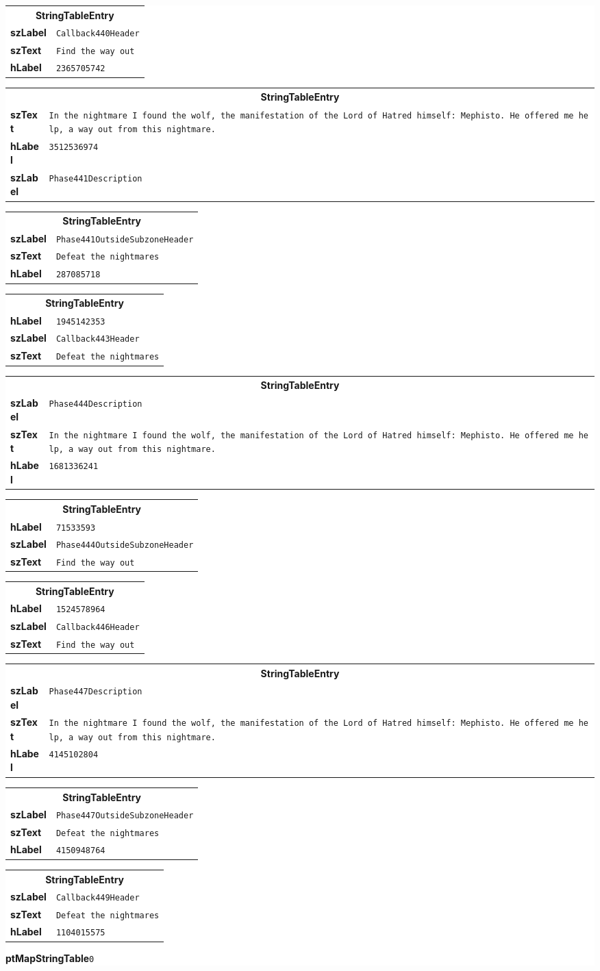 
<table><tr><th colspan="100%">StringTableEntry</th></tr><tr><td><b>szLabel</b></td><td><code>Callback440Header</code></td></tr><tr><td><b>szText</b></td><td><code>Find the way out</code></td></tr><tr><td><b>hLabel</b></td><td><code>2365705742</code></td></tr></table>


<table><tr><th colspan="100%">StringTableEntry</th></tr><tr><td><b>szText</b></td><td><code>In the nightmare I found the wolf, the manifestation of the Lord of Hatred himself: Mephisto. He offered me help, a way out from this nightmare.</code></td></tr><tr><td><b>hLabel</b></td><td><code>3512536974</code></td></tr><tr><td><b>szLabel</b></td><td><code>Phase441Description</code></td></tr></table>


<table><tr><th colspan="100%">StringTableEntry</th></tr><tr><td><b>szLabel</b></td><td><code>Phase441OutsideSubzoneHeader</code></td></tr><tr><td><b>szText</b></td><td><code>Defeat the nightmares</code></td></tr><tr><td><b>hLabel</b></td><td><code>287085718</code></td></tr></table>


<table><tr><th colspan="100%">StringTableEntry</th></tr><tr><td><b>hLabel</b></td><td><code>1945142353</code></td></tr><tr><td><b>szLabel</b></td><td><code>Callback443Header</code></td></tr><tr><td><b>szText</b></td><td><code>Defeat the nightmares</code></td></tr></table>


<table><tr><th colspan="100%">StringTableEntry</th></tr><tr><td><b>szLabel</b></td><td><code>Phase444Description</code></td></tr><tr><td><b>szText</b></td><td><code>In the nightmare I found the wolf, the manifestation of the Lord of Hatred himself: Mephisto. He offered me help, a way out from this nightmare.</code></td></tr><tr><td><b>hLabel</b></td><td><code>1681336241</code></td></tr></table>


<table><tr><th colspan="100%">StringTableEntry</th></tr><tr><td><b>hLabel</b></td><td><code>71533593</code></td></tr><tr><td><b>szLabel</b></td><td><code>Phase444OutsideSubzoneHeader</code></td></tr><tr><td><b>szText</b></td><td><code>Find the way out</code></td></tr></table>


<table><tr><th colspan="100%">StringTableEntry</th></tr><tr><td><b>hLabel</b></td><td><code>1524578964</code></td></tr><tr><td><b>szLabel</b></td><td><code>Callback446Header</code></td></tr><tr><td><b>szText</b></td><td><code>Find the way out</code></td></tr></table>


<table><tr><th colspan="100%">StringTableEntry</th></tr><tr><td><b>szLabel</b></td><td><code>Phase447Description</code></td></tr><tr><td><b>szText</b></td><td><code>In the nightmare I found the wolf, the manifestation of the Lord of Hatred himself: Mephisto. He offered me help, a way out from this nightmare.</code></td></tr><tr><td><b>hLabel</b></td><td><code>4145102804</code></td></tr></table>


<table><tr><th colspan="100%">StringTableEntry</th></tr><tr><td><b>szLabel</b></td><td><code>Phase447OutsideSubzoneHeader</code></td></tr><tr><td><b>szText</b></td><td><code>Defeat the nightmares</code></td></tr><tr><td><b>hLabel</b></td><td><code>4150948764</code></td></tr></table>


<table><tr><th colspan="100%">StringTableEntry</th></tr><tr><td><b>szLabel</b></td><td><code>Callback449Header</code></td></tr><tr><td><b>szText</b></td><td><code>Defeat the nightmares</code></td></tr><tr><td><b>hLabel</b></td><td><code>1104015575</code></td></tr></table>


</td></tr><tr><td><b>ptMapStringTable</b></td><td><code>0</code></td></tr></table>

